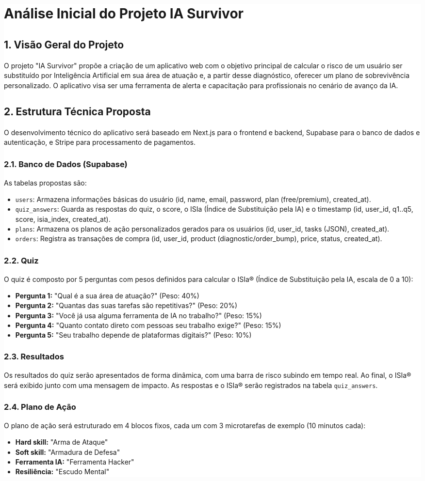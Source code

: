 # Análise Inicial do Projeto IA Survivor

## 1. Visão Geral do Projeto

O projeto "IA Survivor" propõe a criação de um aplicativo web com o objetivo principal de calcular o risco de um usuário ser substituído por Inteligência Artificial em sua área de atuação e, a partir desse diagnóstico, oferecer um plano de sobrevivência personalizado. O aplicativo visa ser uma ferramenta de alerta e capacitação para profissionais no cenário de avanço da IA.

## 2. Estrutura Técnica Proposta

O desenvolvimento técnico do aplicativo será baseado em Next.js para o frontend e backend, Supabase para o banco de dados e autenticação, e Stripe para processamento de pagamentos.

### 2.1. Banco de Dados (Supabase)

As tabelas propostas são:

*   `users`: Armazena informações básicas do usuário (id, name, email, password, plan (free/premium), created_at).
*   `quiz_answers`: Guarda as respostas do quiz, o score, o ISIa (Índice de Substituição pela IA) e o timestamp (id, user_id, q1..q5, score, isia_index, created_at).
*   `plans`: Armazena os planos de ação personalizados gerados para os usuários (id, user_id, tasks (JSON), created_at).
*   `orders`: Registra as transações de compra (id, user_id, product (diagnostic/order_bump), price, status, created_at).

### 2.2. Quiz

O quiz é composto por 5 perguntas com pesos definidos para calcular o ISIa® (Índice de Substituição pela IA, escala de 0 a 10):

*   **Pergunta 1:** "Qual é a sua área de atuação?" (Peso: 40%)
*   **Pergunta 2:** "Quantas das suas tarefas são repetitivas?" (Peso: 20%)
*   **Pergunta 3:** "Você já usa alguma ferramenta de IA no trabalho?" (Peso: 15%)
*   **Pergunta 4:** "Quanto contato direto com pessoas seu trabalho exige?" (Peso: 15%)
*   **Pergunta 5:** "Seu trabalho depende de plataformas digitais?" (Peso: 10%)

### 2.3. Resultados

Os resultados do quiz serão apresentados de forma dinâmica, com uma barra de risco subindo em tempo real. Ao final, o ISIa® será exibido junto com uma mensagem de impacto. As respostas e o ISIa® serão registrados na tabela `quiz_answers`.

### 2.4. Plano de Ação

O plano de ação será estruturado em 4 blocos fixos, cada um com 3 microtarefas de exemplo (10 minutos cada):

*   **Hard skill:** "Arma de Ataque"
*   **Soft skill:** "Armadura de Defesa"
*   **Ferramenta IA:** "Ferramenta Hacker"
*   **Resiliência:** "Escudo Mental"
